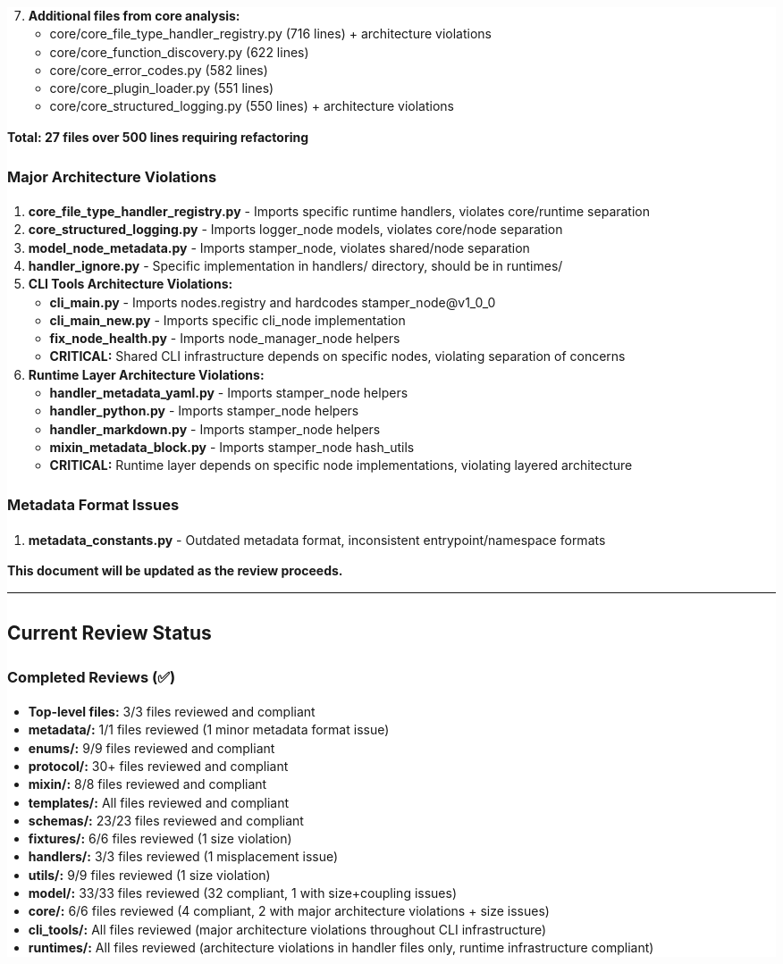 7. **Additional files from core analysis:**
   - core/core_file_type_handler_registry.py (716 lines) + architecture violations
   - core/core_function_discovery.py (622 lines)
   - core/core_error_codes.py (582 lines)
   - core/core_plugin_loader.py (551 lines)
   - core/core_structured_logging.py (550 lines) + architecture violations

**Total: 27 files over 500 lines requiring refactoring**

### Major Architecture Violations
1. **core_file_type_handler_registry.py** - Imports specific runtime handlers, violates core/runtime separation
2. **core_structured_logging.py** - Imports logger_node models, violates core/node separation
3. **model_node_metadata.py** - Imports stamper_node, violates shared/node separation
4. **handler_ignore.py** - Specific implementation in handlers/ directory, should be in runtimes/
5. **CLI Tools Architecture Violations:**
   - **cli_main.py** - Imports nodes.registry and hardcodes stamper_node@v1_0_0
   - **cli_main_new.py** - Imports specific cli_node implementation
   - **fix_node_health.py** - Imports node_manager_node helpers
   - **CRITICAL:** Shared CLI infrastructure depends on specific nodes, violating separation of concerns
6. **Runtime Layer Architecture Violations:**
   - **handler_metadata_yaml.py** - Imports stamper_node helpers
   - **handler_python.py** - Imports stamper_node helpers  
   - **handler_markdown.py** - Imports stamper_node helpers
   - **mixin_metadata_block.py** - Imports stamper_node hash_utils
   - **CRITICAL:** Runtime layer depends on specific node implementations, violating layered architecture

### Metadata Format Issues
1. **metadata_constants.py** - Outdated metadata format, inconsistent entrypoint/namespace formats

**This document will be updated as the review proceeds.**

---

## Current Review Status

### Completed Reviews (✅)
- **Top-level files:** 3/3 files reviewed and compliant
- **metadata/:** 1/1 files reviewed (1 minor metadata format issue)
- **enums/:** 9/9 files reviewed and compliant
- **protocol/:** 30+ files reviewed and compliant
- **mixin/:** 8/8 files reviewed and compliant
- **templates/:** All files reviewed and compliant
- **schemas/:** 23/23 files reviewed and compliant
- **fixtures/:** 6/6 files reviewed (1 size violation)
- **handlers/:** 3/3 files reviewed (1 misplacement issue)
- **utils/:** 9/9 files reviewed (1 size violation)
- **model/:** 33/33 files reviewed (32 compliant, 1 with size+coupling issues)
- **core/:** 6/6 files reviewed (4 compliant, 2 with major architecture violations + size issues)
- **cli_tools/:** All files reviewed (major architecture violations throughout CLI infrastructure)
- **runtimes/:** All files reviewed (architecture violations in handler files only, runtime infrastructure compliant)
